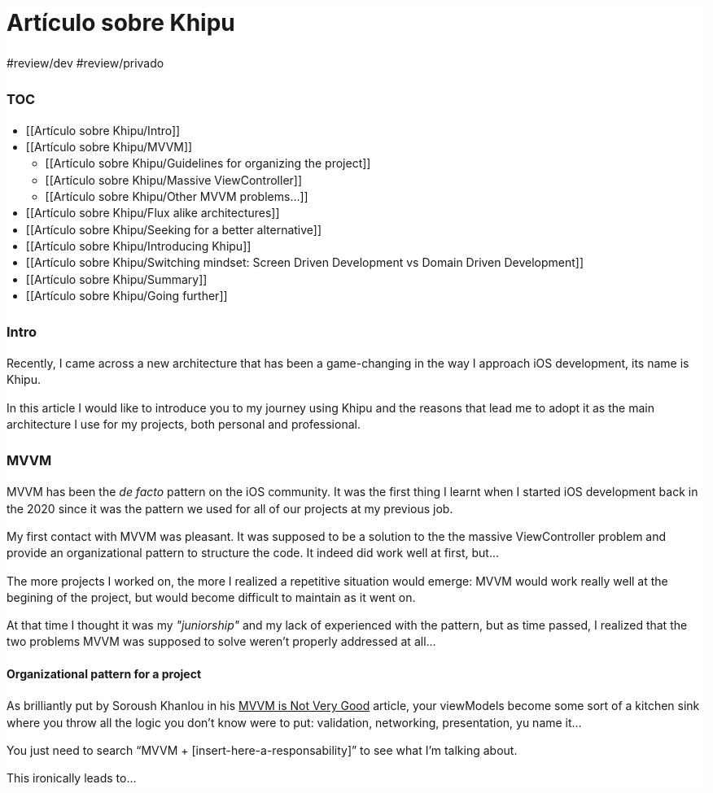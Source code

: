 # Artículo sobre Khipu
#review/dev #review/privado

### TOC

* [[Artículo sobre Khipu/Intro]]
* [[Artículo sobre Khipu/MVVM]]
  * [[Artículo sobre Khipu/Guidelines for organizing the project]]
  * [[Artículo sobre Khipu/Massive ViewController]]
  * [[Artículo sobre Khipu/Other MVVM problems…]]
* [[Artículo sobre Khipu/Flux alike architectures]]
* [[Artículo sobre Khipu/Seeking for a better alternative]]
* [[Artículo sobre Khipu/Introducing Khipu]]
* [[Artículo sobre Khipu/Switching mindset: Screen Driven Development vs Domain Driven Development]]
* [[Artículo sobre Khipu/Summary]]
* [[Artículo sobre Khipu/Going further]]

### Intro

Recently, I came across a new architecture that has been a game-changing in the way I approach iOS development, its name is Khipu.

In this article I would like to introduce you to my journey using Khipu and the reasons that lead me to adopt it as the main architecture I use for my projects, both personal and professional.

### MVVM

MVVM has been the *de facto* pattern on the iOS community. It was the first thing I learnt when I started iOS development back in the 2020 since it was the pattern we used for all of our projects at my previous job.

My first contact with MVVM was pleasant. It was supposed to be a solution to the the massive ViewController problem and provide an organizational pattern to structure the code. It indeed did work well at first, but…

The more projects I worked on, the more I realized a repetitive situation would emerge: MVVM would work really well at the begining of the project, but would become difficult to maintain as it went on.

At that time I thought it was my *"juniorship"* and my lack of experienced with the pattern, but as time passed, I realized that the two problems MVVM was supposed to solve weren’t properly addressed at all...

#### Organizational pattern for a project

As brilliantly put by Soroush Khanlou in his [MVVM is Not Very Good](https://khanlou.com/2015/12/mvvm-is-not-very-good/) article, your viewModels become some sort of a kitchen sink where you throw all the logic you don’t know were to put: validation, networking, presentation, yu name it…

You just need to search “MVVM + [insert-here-a-responsability]” to see what I’m talking about.

This ironically leads to...
